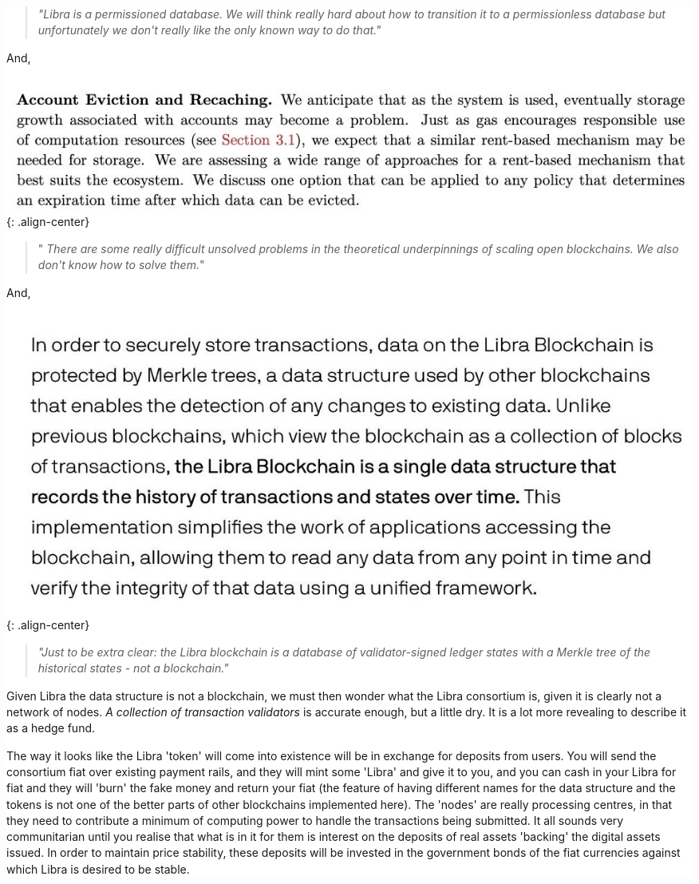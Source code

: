 > _"Libra is a permissioned database. We will think really hard about how to transition it to a permissionless database but unfortunately we don't really like the only known way to do that."_

And,

![](/assets/images/cy19/cy19q2m6/af-5.png){: .align-center}

> " _There are some really difficult unsolved problems in the theoretical underpinnings of scaling open blockchains. We also don't know how to solve them._"

And,

![](/assets/images/cy19/cy19q2m6/af-6.png){: .align-center}

> _"Just to be extra clear: the Libra blockchain is a database of validator-signed ledger states with a Merkle tree of the historical states - not a blockchain."_

Given Libra the data structure is not a blockchain, we must then wonder what the Libra consortium is, given it is clearly not a network of nodes. _A collection of transaction validators_ is accurate enough, but a little dry. It is a lot more revealing to describe it as a hedge fund.

The way it looks like the Libra 'token' will come into existence will be in exchange for deposits from users. You will send the consortium fiat over existing payment rails, and they will mint some 'Libra' and give it to you, and you can cash in your Libra for fiat and they will 'burn' the fake money and return your fiat (the feature of having different names for the data structure and the tokens is not one of the better parts of other blockchains implemented here). The 'nodes' are really processing centres, in that they need to contribute a minimum of computing power to handle the transactions being submitted. It all sounds very communitarian until you realise that what is in it for them is interest on the deposits of real assets 'backing' the digital assets issued. In order to maintain price stability, these deposits will be invested in the government bonds of the fiat currencies against which Libra is desired to be stable.
